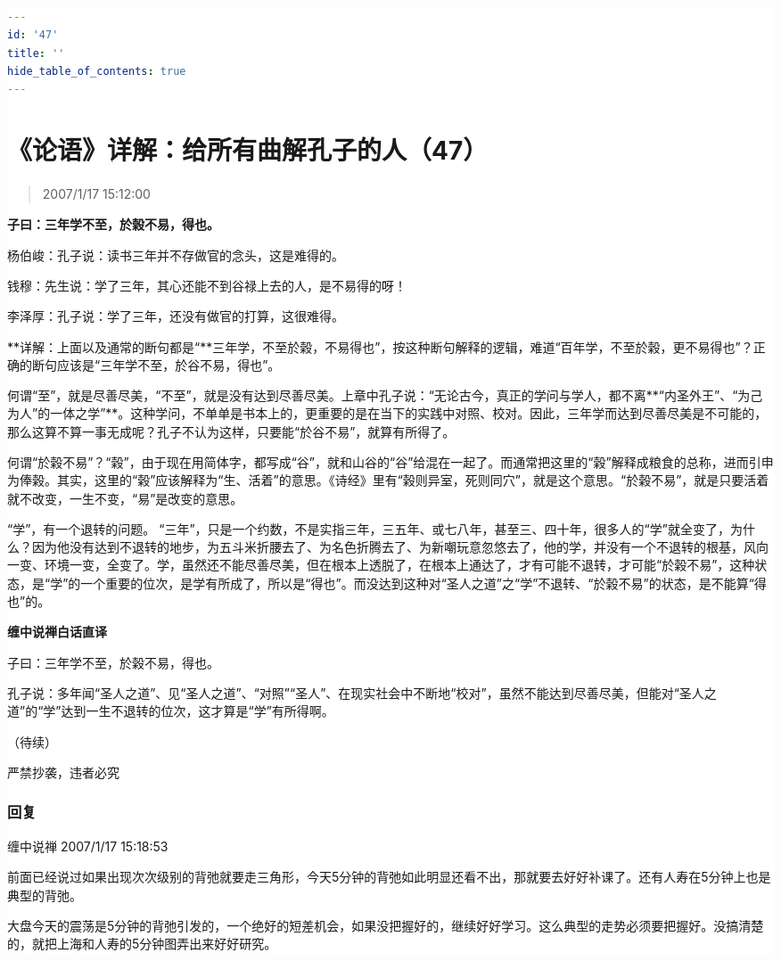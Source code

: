 ```yaml
---
id: '47'
title: ''
hide_table_of_contents: true
---
```


# 《论语》详解：给所有曲解孔子的人（47）

> 2007/1/17 15:12:00

<div style={{fontSize: '18px'}}>

**子曰：三年学不至，於榖不易，得也。**
</div>

杨伯峻：孔子说：读书三年并不存做官的念头，这是难得的。

钱穆：先生说：学了三年，其心还能不到谷禄上去的人，是不易得的呀！

李泽厚：孔子说：学了三年，还没有做官的打算，这很难得。

**详解：上面以及通常的断句都是“**三年学，不至於榖，不易得也”，按这种断句解释的逻辑，难道“百年学，不至於榖，更不易得也”？正确的断句应该是“三年学不至，於谷不易，得也”。

何谓“至”，就是尽善尽美，“不至”，就是没有达到尽善尽美。上章中孔子说：“无论古今，真正的学问与学人，都不离**“内圣外王”、“为己为人”的一体之学”**。这种学问，不单单是书本上的，更重要的是在当下的实践中对照、校对。因此，三年学而达到尽善尽美是不可能的，那么这算不算一事无成呢？孔子不认为这样，只要能“於谷不易”，就算有所得了。

<div style={{fontSize: '18px'}}>

何谓“於榖不易”？“榖”，由于现在用简体字，都写成“谷”，就和山谷的“谷”给混在一起了。而通常把这里的“榖”解释成粮食的总称，进而引申为俸榖。其实，这里的“榖”应该解释为“生、活着”的意思。《诗经》里有“榖则异室，死则同穴”，就是这个意思。“於榖不易”，就是只要活着就不改变，一生不变，“易”是改变的意思。

“学”，有一个退转的问题。 “三年”，只是一个约数，不是实指三年，三五年、或七八年，甚至三、四十年，很多人的“学”就全变了，为什么？因为他没有达到不退转的地步，为五斗米折腰去了、为名色折腾去了、为新嘲玩意忽悠去了，他的学，并没有一个不退转的根基，风向一变、环境一变，全变了。学，虽然还不能尽善尽美，但在根本上透脱了，在根本上通达了，才有可能不退转，才可能“於榖不易”，这种状态，是“学”的一个重要的位次，是学有所成了，所以是“得也”。而没达到这种对“圣人之道”之“学”不退转、“於榖不易”的状态，是不能算“得也”的。

**缠中说禅白话直译**

子曰：三年学不至，於榖不易，得也。

</div>

孔子说：多年闻“圣人之道”、见“圣人之道”、“对照”“圣人”、在现实社会中不断地“校对”，虽然不能达到尽善尽美，但能对“圣人之道”的“学”达到一生不退转的位次，这才算是“学”有所得啊。

（待续）

<div style={{fontSize: 'xxx-large', fontWeight: 'bold', textAlign: 'center'}}>
严禁抄袭，违者必究
</div>

### 回复

<div class='blog-comment'>
<span class='blog-comment-chan'>缠中说禅</span> 2007/1/17 15:18:53<br/>

前面已经说过如果出现次次级别的背弛就要走三角形，今天5分钟的背弛如此明显还看不出，那就要去好好补课了。还有人寿在5分钟上也是典型的背弛。

大盘今天的震荡是5分钟的背弛引发的，一个绝好的短差机会，如果没把握好的，继续好好学习。这么典型的走势必须要把握好。没搞清楚的，就把上海和人寿的5分钟图弄出来好好研究。
